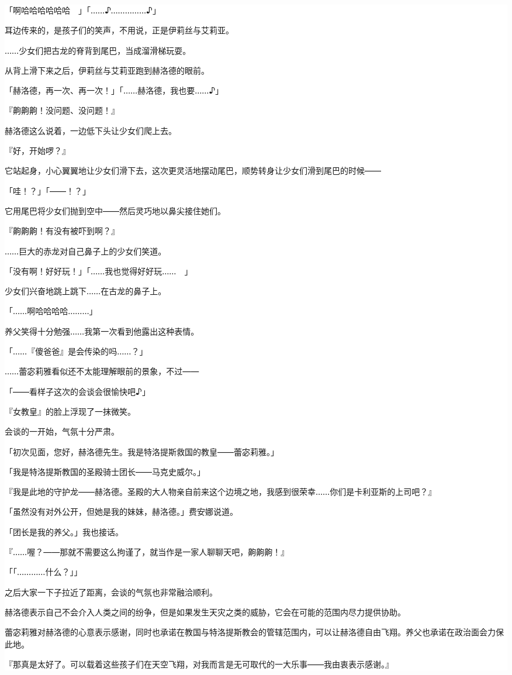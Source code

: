 「啊哈哈哈哈哈哈　」「……♪……………♪」

耳边传来的，是孩子们的笑声，不用说，正是伊莉丝与艾莉亚。

……少女们把古龙的脊背到尾巴，当成溜滑梯玩耍。

从背上滑下来之后，伊莉丝与艾莉亚跑到赫洛德的眼前。

「赫洛德，再一次、再一次！」「……赫洛德，我也要……♪」

『齁齁齁！没问题、没问题！』

赫洛德这么说着，一边低下头让少女们爬上去。

『好，开始啰？』

它站起身，小心翼翼地让少女们滑下去，这次更灵活地摆动尾巴，顺势转身让少女们滑到尾巴的时候——

「哇！？」「——！？」

它用尾巴将少女们抛到空中——然后灵巧地以鼻尖接住她们。

『齁齁齁！有没有被吓到啊？』

……巨大的赤龙对自己鼻子上的少女们笑道。

「没有啊！好好玩！」「……我也觉得好好玩……　」

少女们兴奋地跳上跳下……在古龙的鼻子上。

「……啊哈哈哈哈………」

养父笑得十分勉强……我第一次看到他露出这种表情。

「……『傻爸爸』是会传染的吗……？」

……蕾宓莉雅看似还不太能理解眼前的景象，不过——

「——看样子这次的会谈会很愉快吧♪」

『女教皇』的脸上浮现了一抹微笑。

会谈的一开始，气氛十分严肃。

「初次见面，您好，赫洛德先生。我是特洛提斯救国的教皇——蕾宓莉雅。」

「我是特洛提斯教国的圣殿骑士团长——马克史威尔。」

『我是此地的守护龙——赫洛德。圣殿的大人物亲自前来这个边境之地，我感到很荣幸……你们是卡利亚斯的上司吧？』

「虽然没有对外公开，但她是我的妹妹，赫洛德。」费安娜说道。

「团长是我的养父。」我也接话。

『……喔？——那就不需要这么拘谨了，就当作是一家人聊聊天吧，齁齁齁！』

「「…………什么？」」

之后大家一下子拉近了距离，会谈的气氛也非常融洽顺利。

赫洛德表示自己不会介入人类之间的纷争，但是如果发生天灾之类的威胁，它会在可能的范围内尽力提供协助。

蕾宓莉雅对赫洛德的心意表示感谢，同时也承诺在教国与特洛提斯教会的管辖范围内，可以让赫洛德自由飞翔。养父也承诺在政治面会力保此地。

『那真是太好了。可以载着这些孩子们在天空飞翔，对我而言是无可取代的一大乐事——我由衷表示感谢。』
